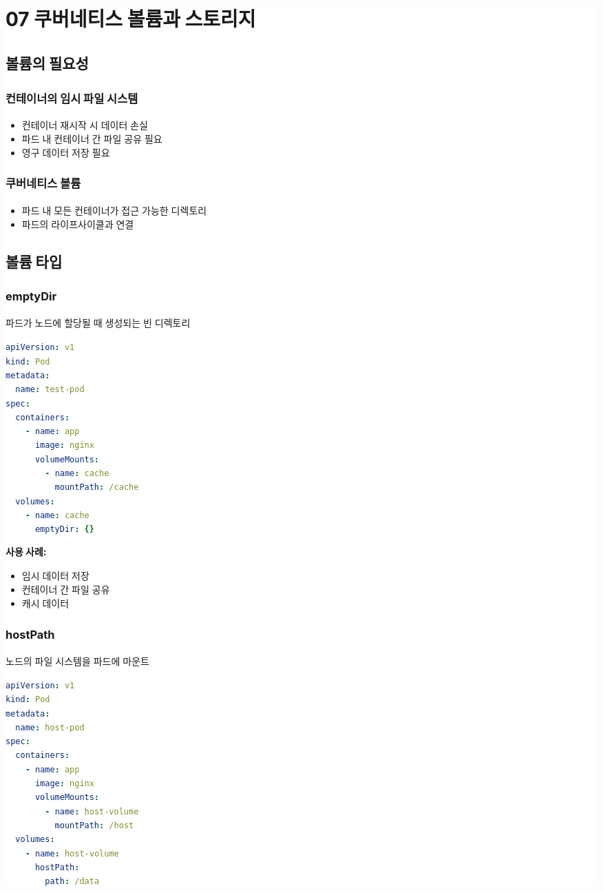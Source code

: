 # 07 쿠버네티스 볼륨과 스토리지

## 볼륨의 필요성

### 컨테이너의 임시 파일 시스템

- 컨테이너 재시작 시 데이터 손실
- 파드 내 컨테이너 간 파일 공유 필요
- 영구 데이터 저장 필요

### 쿠버네티스 볼륨

- 파드 내 모든 컨테이너가 접근 가능한 디렉토리
- 파드의 라이프사이클과 연결

## 볼륨 타입

### emptyDir

파드가 노드에 할당될 때 생성되는 빈 디렉토리

```yaml
apiVersion: v1
kind: Pod
metadata:
  name: test-pod
spec:
  containers:
    - name: app
      image: nginx
      volumeMounts:
        - name: cache
          mountPath: /cache
  volumes:
    - name: cache
      emptyDir: {}
```

**사용 사례:**

- 임시 데이터 저장
- 컨테이너 간 파일 공유
- 캐시 데이터

### hostPath

노드의 파일 시스템을 파드에 마운트

```yaml
apiVersion: v1
kind: Pod
metadata:
  name: host-pod
spec:
  containers:
    - name: app
      image: nginx
      volumeMounts:
        - name: host-volume
          mountPath: /host
  volumes:
    - name: host-volume
      hostPath:
        path: /data
```